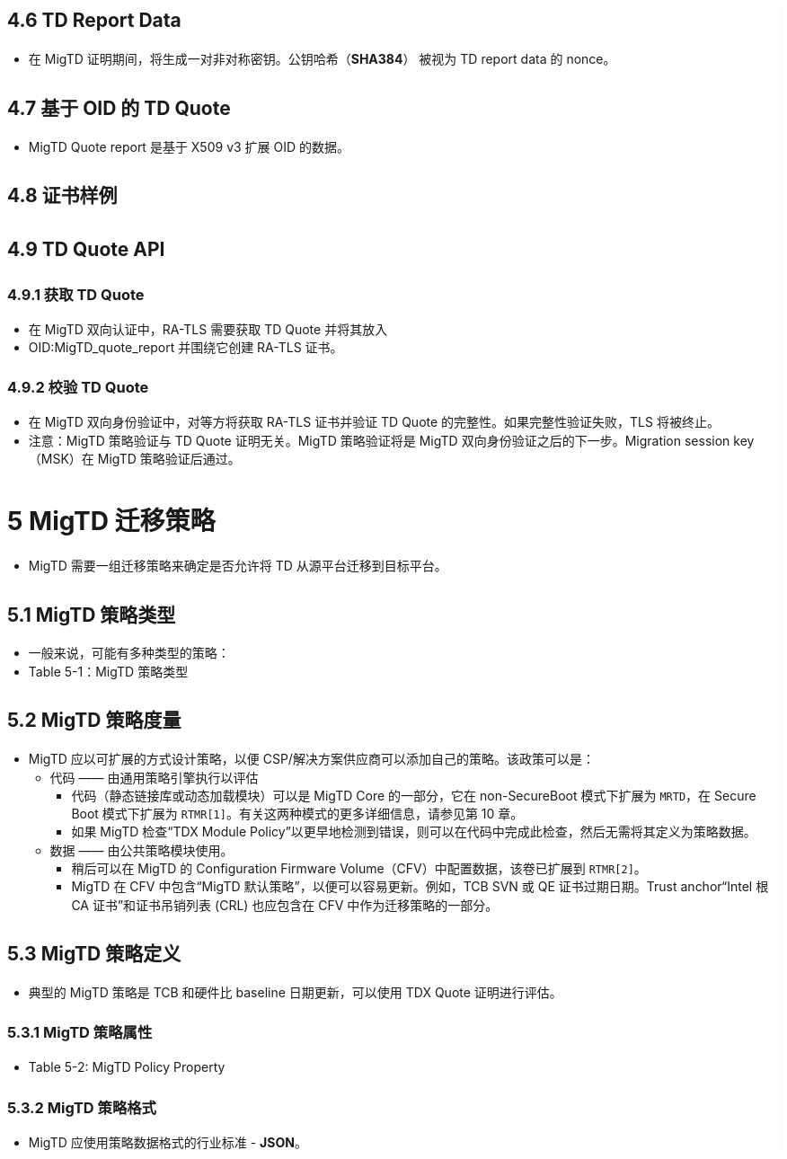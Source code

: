 ## 4.6 TD Report Data
* 在 MigTD 证明期间，将生成一对非对称密钥。公钥哈希（**SHA384**） 被视为 TD report data 的 nonce。

## 4.7 基于 OID 的 TD Quote
* MigTD Quote report 是基于 X509 v3 扩展 OID 的数据。

## 4.8 证书样例

## 4.9 TD Quote API

### 4.9.1 获取 TD Quote
* 在 MigTD 双向认证中，RA-TLS 需要获取 TD Quote 并将其放入
* OID:MigTD_quote_report 并围绕它创建 RA-TLS 证书。

### 4.9.2 校验 TD Quote
* 在 MigTD 双向身份验证中，对等方将获取 RA-TLS 证书并验证 TD Quote 的完整性。如果完整性验证失败，TLS 将被终止。
* 注意：MigTD 策略验证与 TD Quote 证明无关。MigTD 策略验证将是 MigTD 双向身份验证之后的下一步。Migration session key（MSK）在 MigTD 策略验证后通过。

# 5 MigTD 迁移策略
* MigTD 需要一组迁移策略来确定是否允许将 TD 从源平台迁移到目标平台。

## 5.1 MigTD 策略类型
* 一般来说，可能有多种类型的策略：
* Table 5-1：MigTD 策略类型

## 5.2 MigTD 策略度量
* MigTD 应以可扩展的方式设计策略，以便 CSP/解决方案供应商可以添加自己的策略。该政策可以是：
  * 代码 —— 由通用策略引擎执行以评估
    * 代码（静态链接库或动态加载模块）可以是 MigTD Core 的一部分，它在 non-SecureBoot 模式下扩展为 `MRTD`，在 Secure Boot 模式下扩展为 `RTMR[1]`。有关这两种模式的更多详细信息，请参见第 10 章。
    * 如果 MigTD 检查“TDX Module Policy”以更早地检测到错误，则可以在代码中完成此检查，然后无需将其定义为策略数据。
  * 数据 —— 由公共策略模块使用。
    * 稍后可以在 MigTD 的 Configuration Firmware Volume（CFV）中配置数据，该卷已扩展到 `RTMR[2]`。
    * MigTD 在 CFV 中包含“MigTD 默认策略”，以便可以容易更新。例如，TCB SVN 或 QE 证书过期日期。Trust anchor“Intel 根 CA 证书”和证书吊销列表 (CRL) 也应包含在 CFV 中作为迁移策略的一部分。

## 5.3 MigTD 策略定义
* 典型的 MigTD 策略是 TCB 和硬件比 baseline 日期更新，可以使用 TDX Quote 证明进行评估。

### 5.3.1 MigTD 策略属性
* Table 5-2: MigTD Policy Property

### 5.3.2 MigTD 策略格式
* MigTD 应使用策略数据格式的行业标准 - **JSON**。
